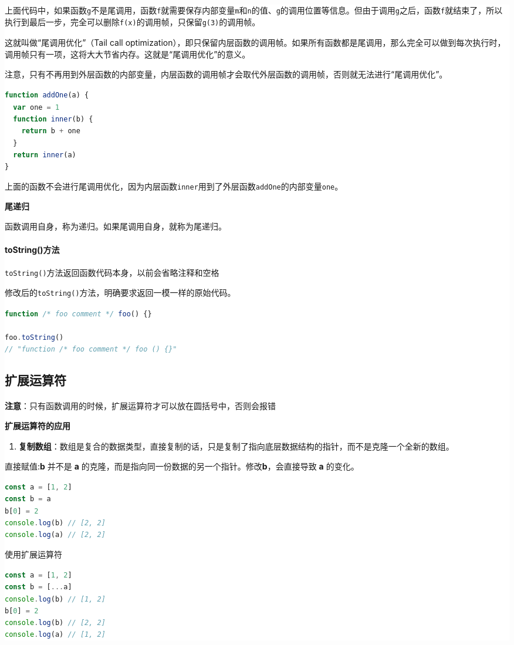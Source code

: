 上面代码中，如果函数`g`不是尾调用，函数`f`就需要保存内部变量`m`和`n`的值、`g`的调用位置等信息。但由于调用`g`之后，函数`f`就结束了，所以执行到最后一步，完全可以删除`f(x)`的调用帧，只保留`g(3)`的调用帧。

这就叫做“尾调用优化”（Tail call optimization），即只保留内层函数的调用帧。如果所有函数都是尾调用，那么完全可以做到每次执行时，调用帧只有一项，这将大大节省内存。这就是“尾调用优化”的意义。

注意，只有不再用到外层函数的内部变量，内层函数的调用帧才会取代外层函数的调用帧，否则就无法进行“尾调用优化”。

```javascript
function addOne(a) {
  var one = 1
  function inner(b) {
    return b + one
  }
  return inner(a)
}
```

上面的函数不会进行尾调用优化，因为内层函数`inner`用到了外层函数`addOne`的内部变量`one`。

**尾递归**

函数调用自身，称为递归。如果尾调用自身，就称为尾递归。

#### toString()方法

`toString()`方法返回函数代码本身，以前会省略注释和空格

修改后的`toString()`方法，明确要求返回一模一样的原始代码。

```javascript
function /* foo comment */ foo() {}

foo.toString()
// "function /* foo comment */ foo () {}"
```

## 扩展运算符

**注意**：只有函数调用的时候，扩展运算符才可以放在圆括号中，否则会报错

**扩展运算符的应用**

1. **复制数组**：数组是复合的数据类型，直接复制的话，只是复制了指向底层数据结构的指针，而不是克隆一个全新的数组。

直接赋值:**b** 并不是 **a** 的克隆，而是指向同一份数据的另一个指针。修改**b**，会直接导致 **a** 的变化。

```js
const a = [1, 2]
const b = a
b[0] = 2
console.log(b) // [2, 2]
console.log(a) // [2, 2]
```

使用扩展运算符

```js
const a = [1, 2]
const b = [...a]
console.log(b) // [1, 2]
b[0] = 2
console.log(b) // [2, 2]
console.log(a) // [1, 2]
```


  [lastWord]: 'world',
  [keyA]: 'valueA',
  [keyB]: 'valueB',